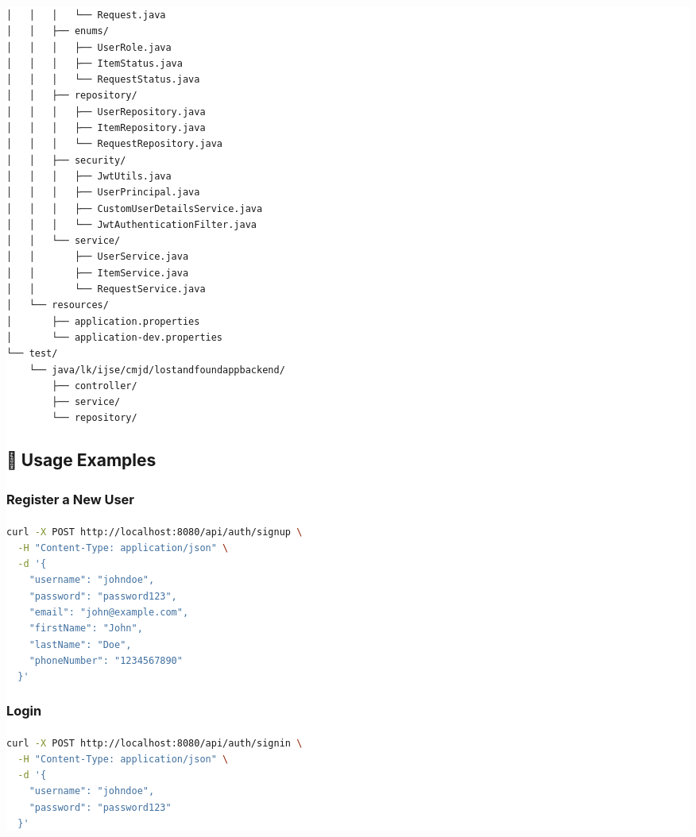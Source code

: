 ```
│   │   │   └── Request.java
│   │   ├── enums/
│   │   │   ├── UserRole.java
│   │   │   ├── ItemStatus.java
│   │   │   └── RequestStatus.java
│   │   ├── repository/
│   │   │   ├── UserRepository.java
│   │   │   ├── ItemRepository.java
│   │   │   └── RequestRepository.java
│   │   ├── security/
│   │   │   ├── JwtUtils.java
│   │   │   ├── UserPrincipal.java
│   │   │   ├── CustomUserDetailsService.java
│   │   │   └── JwtAuthenticationFilter.java
│   │   └── service/
│   │       ├── UserService.java
│   │       ├── ItemService.java
│   │       └── RequestService.java
│   └── resources/
│       ├── application.properties
│       └── application-dev.properties
└── test/
    └── java/lk/ijse/cmjd/lostandfoundappbackend/
        ├── controller/
        ├── service/
        └── repository/
```

## 🔧 Usage Examples

### Register a New User

```bash
curl -X POST http://localhost:8080/api/auth/signup \
  -H "Content-Type: application/json" \
  -d '{
    "username": "johndoe",
    "password": "password123",
    "email": "john@example.com",
    "firstName": "John",
    "lastName": "Doe",
    "phoneNumber": "1234567890"
  }'
```

### Login

```bash
curl -X POST http://localhost:8080/api/auth/signin \
  -H "Content-Type: application/json" \
  -d '{
    "username": "johndoe",
    "password": "password123"
  }'
```
